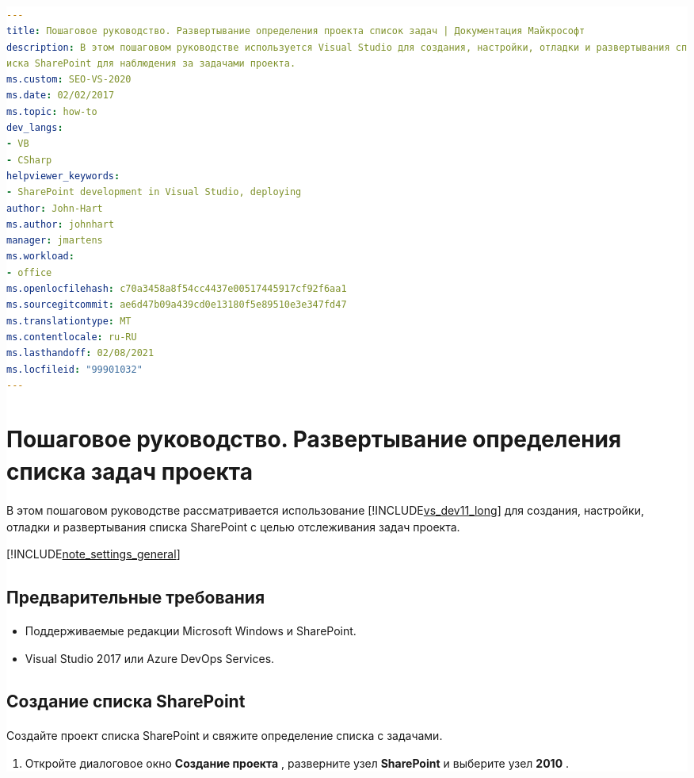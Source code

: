```yaml
---
title: Пошаговое руководство. Развертывание определения проекта список задач | Документация Майкрософт
description: В этом пошаговом руководстве используется Visual Studio для создания, настройки, отладки и развертывания списка SharePoint для наблюдения за задачами проекта.
ms.custom: SEO-VS-2020
ms.date: 02/02/2017
ms.topic: how-to
dev_langs:
- VB
- CSharp
helpviewer_keywords:
- SharePoint development in Visual Studio, deploying
author: John-Hart
ms.author: johnhart
manager: jmartens
ms.workload:
- office
ms.openlocfilehash: c70a3458a8f54cc4437e00517445917cf92f6aa1
ms.sourcegitcommit: ae6d47b09a439cd0e13180f5e89510e3e347fd47
ms.translationtype: MT
ms.contentlocale: ru-RU
ms.lasthandoff: 02/08/2021
ms.locfileid: "99901032"
---
```

# <a name="walkthrough-deploy-a-project-task-list-definition"></a>Пошаговое руководство. Развертывание определения списка задач проекта

В этом пошаговом руководстве рассматривается использование [!INCLUDE[vs_dev11_long](../sharepoint/includes/vs-dev11-long-md.md)] для создания, настройки, отладки и развертывания списка SharePoint с целью отслеживания задач проекта.

[!INCLUDE[note_settings_general](../sharepoint/includes/note-settings-general-md.md)]

## <a name="prerequisites"></a>Предварительные требования

- Поддерживаемые редакции Microsoft Windows и SharePoint.

- Visual Studio 2017 или Azure DevOps Services.

## <a name="create-a-sharepoint-list"></a>Создание списка SharePoint

Создайте проект списка SharePoint и свяжите определение списка с задачами.

1. Откройте диалоговое окно **Создание проекта** , разверните узел **SharePoint** и выберите узел **2010** .
